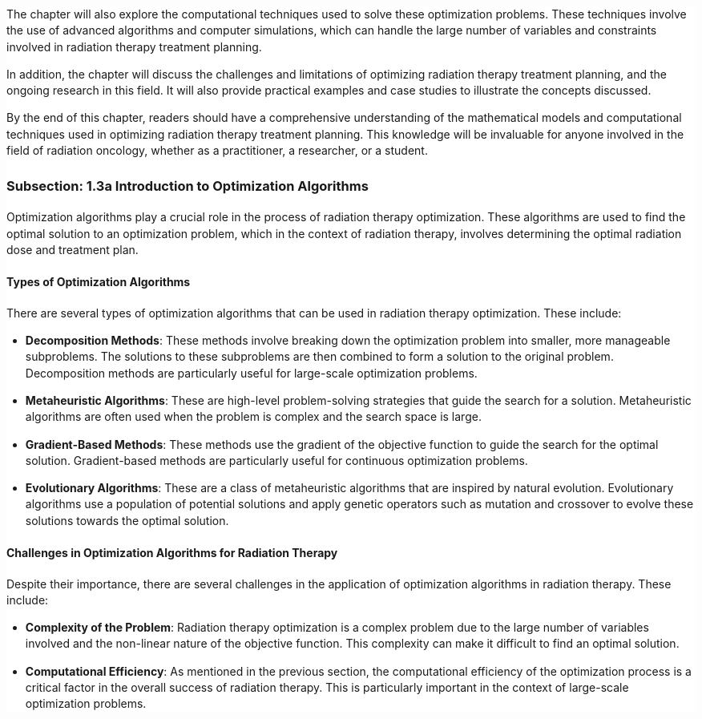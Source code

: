 The chapter will also explore the computational techniques used to solve these optimization problems. These techniques involve the use of advanced algorithms and computer simulations, which can handle the large number of variables and constraints involved in radiation therapy treatment planning.

In addition, the chapter will discuss the challenges and limitations of optimizing radiation therapy treatment planning, and the ongoing research in this field. It will also provide practical examples and case studies to illustrate the concepts discussed.

By the end of this chapter, readers should have a comprehensive understanding of the mathematical models and computational techniques used in optimizing radiation therapy treatment planning. This knowledge will be invaluable for anyone involved in the field of radiation oncology, whether as a practitioner, a researcher, or a student.




### Subsection: 1.3a Introduction to Optimization Algorithms

Optimization algorithms play a crucial role in the process of radiation therapy optimization. These algorithms are used to find the optimal solution to an optimization problem, which in the context of radiation therapy, involves determining the optimal radiation dose and treatment plan.

#### Types of Optimization Algorithms

There are several types of optimization algorithms that can be used in radiation therapy optimization. These include:

- **Decomposition Methods**: These methods involve breaking down the optimization problem into smaller, more manageable subproblems. The solutions to these subproblems are then combined to form a solution to the original problem. Decomposition methods are particularly useful for large-scale optimization problems.

- **Metaheuristic Algorithms**: These are high-level problem-solving strategies that guide the search for a solution. Metaheuristic algorithms are often used when the problem is complex and the search space is large.

- **Gradient-Based Methods**: These methods use the gradient of the objective function to guide the search for the optimal solution. Gradient-based methods are particularly useful for continuous optimization problems.

- **Evolutionary Algorithms**: These are a class of metaheuristic algorithms that are inspired by natural evolution. Evolutionary algorithms use a population of potential solutions and apply genetic operators such as mutation and crossover to evolve these solutions towards the optimal solution.

#### Challenges in Optimization Algorithms for Radiation Therapy

Despite their importance, there are several challenges in the application of optimization algorithms in radiation therapy. These include:

- **Complexity of the Problem**: Radiation therapy optimization is a complex problem due to the large number of variables involved and the non-linear nature of the objective function. This complexity can make it difficult to find an optimal solution.

- **Computational Efficiency**: As mentioned in the previous section, the computational efficiency of the optimization process is a critical factor in the overall success of radiation therapy. This is particularly important in the context of large-scale optimization problems.
